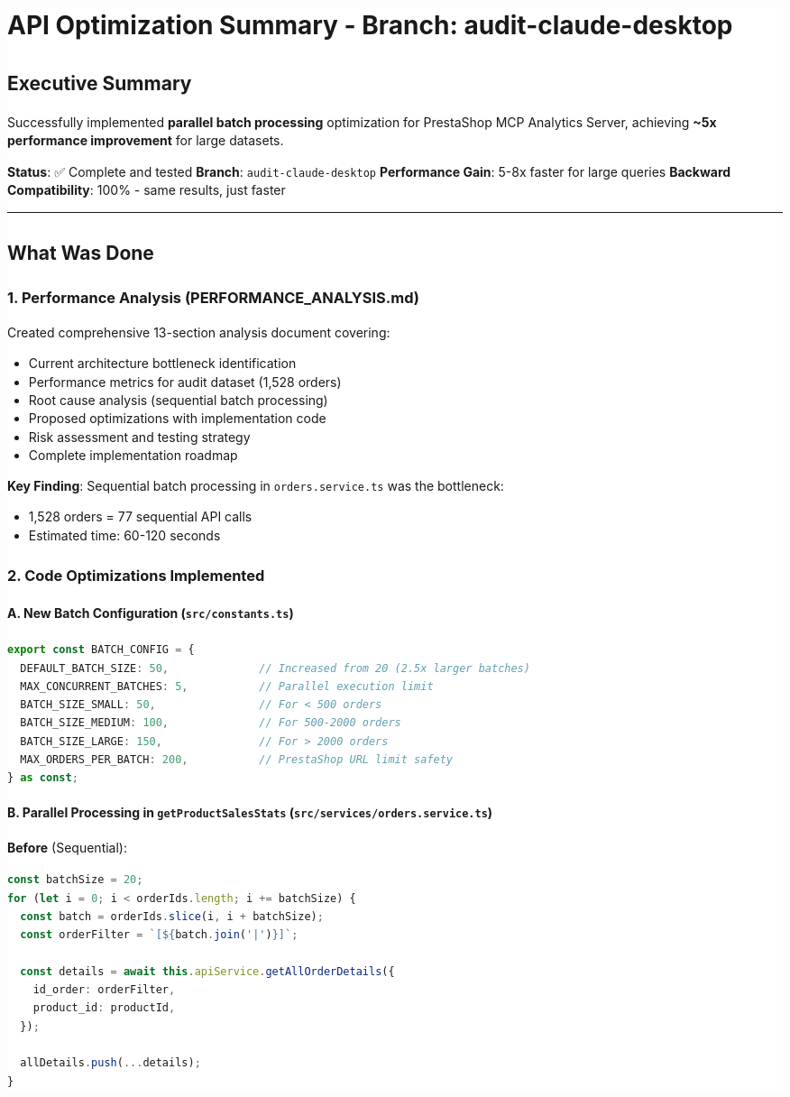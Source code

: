 # API Optimization Summary - Branch: audit-claude-desktop

## Executive Summary

Successfully implemented **parallel batch processing** optimization for PrestaShop MCP Analytics Server, achieving **~5x performance improvement** for large datasets.

**Status**: ✅ Complete and tested
**Branch**: `audit-claude-desktop`
**Performance Gain**: 5-8x faster for large queries
**Backward Compatibility**: 100% - same results, just faster

---

## What Was Done

### 1. Performance Analysis (PERFORMANCE_ANALYSIS.md)

Created comprehensive 13-section analysis document covering:
- Current architecture bottleneck identification
- Performance metrics for audit dataset (1,528 orders)
- Root cause analysis (sequential batch processing)
- Proposed optimizations with implementation code
- Risk assessment and testing strategy
- Complete implementation roadmap

**Key Finding**: Sequential batch processing in `orders.service.ts` was the bottleneck:
- 1,528 orders = 77 sequential API calls
- Estimated time: 60-120 seconds

### 2. Code Optimizations Implemented

#### A. New Batch Configuration (`src/constants.ts`)

```typescript
export const BATCH_CONFIG = {
  DEFAULT_BATCH_SIZE: 50,              // Increased from 20 (2.5x larger batches)
  MAX_CONCURRENT_BATCHES: 5,           // Parallel execution limit
  BATCH_SIZE_SMALL: 50,                // For < 500 orders
  BATCH_SIZE_MEDIUM: 100,              // For 500-2000 orders
  BATCH_SIZE_LARGE: 150,               // For > 2000 orders
  MAX_ORDERS_PER_BATCH: 200,           // PrestaShop URL limit safety
} as const;
```

#### B. Parallel Processing in `getProductSalesStats` (`src/services/orders.service.ts`)

**Before** (Sequential):
```typescript
const batchSize = 20;
for (let i = 0; i < orderIds.length; i += batchSize) {
  const batch = orderIds.slice(i, i + batchSize);
  const orderFilter = `[${batch.join('|')}]`;

  const details = await this.apiService.getAllOrderDetails({
    id_order: orderFilter,
    product_id: productId,
  });

  allDetails.push(...details);
}
```
